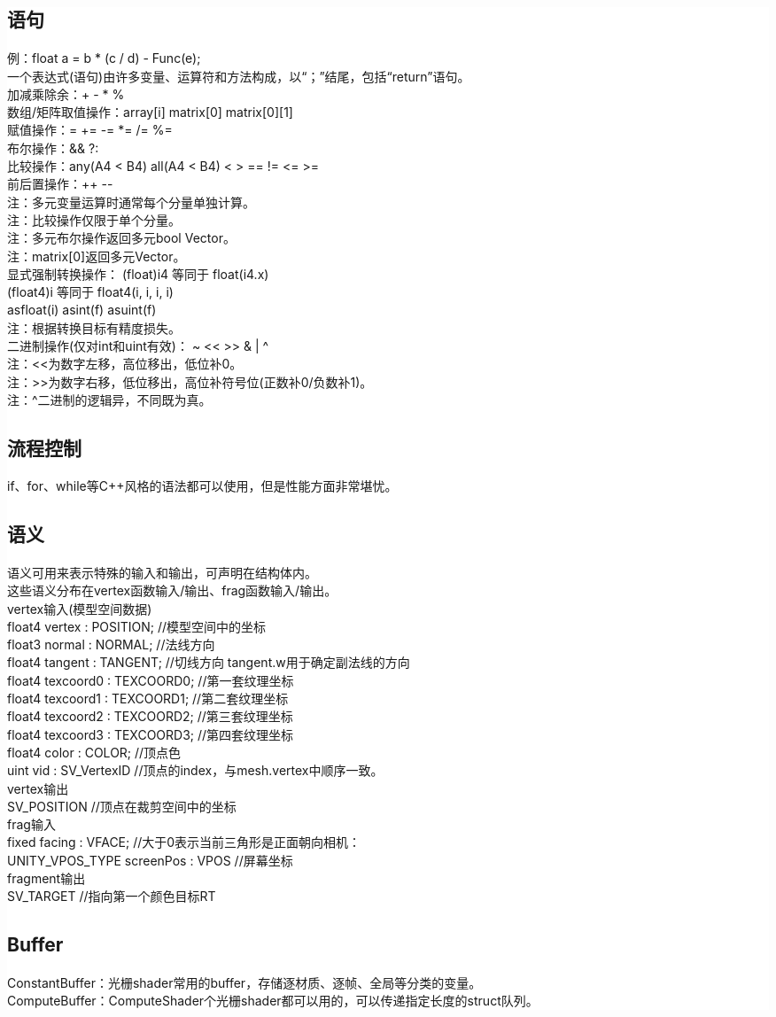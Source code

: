 ## 语句
例：float a = b * (c / d) - Func(e);  
一个表达式(语句)由许多变量、运算符和方法构成，以“；”结尾，包括“return”语句。  
	加减乘除余：+ - * %  
	数组/矩阵取值操作：array[i] matrix[0] matrix[0][1]   
	赋值操作：= += -= *= /= %=  
	布尔操作：&& ?:  
	比较操作：any(A4 < B4) all(A4 < B4) < > == != <= >=  
	前后置操作：++ --  
		注：多元变量运算时通常每个分量单独计算。  
		注：比较操作仅限于单个分量。  
		注：多元布尔操作返回多元bool Vector。  
		注：matrix[0]返回多元Vector。  
	显式强制转换操作： (float)i4   等同于   float(i4.x)  
	                   (float4)i   等同于   float4(i, i, i, i)  
	                   asfloat(i)  asint(f) asuint(f)   
		注：根据转换目标有精度损失。  
	二进制操作(仅对int和uint有效)： ~  <<  >>  &  |  ^  
		注：<<为数字左移，高位移出，低位补0。  
		注：>>为数字右移，低位移出，高位补符号位(正数补0/负数补1)。  
		注：^二进制的逻辑异，不同既为真。  

## 流程控制
if、for、while等C++风格的语法都可以使用，但是性能方面非常堪忧。

## 语义
语义可用来表示特殊的输入和输出，可声明在结构体内。  
这些语义分布在vertex函数输入/输出、frag函数输入/输出。  
vertex输入(模型空间数据)  
	float4 vertex : POSITION; //模型空间中的坐标   
	float3 normal : NORMAL; //法线方向  
	float4 tangent : TANGENT; //切线方向 tangent.w用于确定副法线的方向  
	float4 texcoord0 : TEXCOORD0; //第一套纹理坐标  
	float4 texcoord1 : TEXCOORD1; //第二套纹理坐标  
	float4 texcoord2 : TEXCOORD2; //第三套纹理坐标  
	float4 texcoord3 : TEXCOORD3; //第四套纹理坐标  
	float4 color : COLOR; //顶点色  
	uint vid : SV_VertexID //顶点的index，与mesh.vertex中顺序一致。  
vertex输出  
	SV_POSITION //顶点在裁剪空间中的坐标  
frag输入  
	fixed facing : VFACE; //大于0表示当前三角形是正面朝向相机：   
	UNITY_VPOS_TYPE screenPos :  VPOS //屏幕坐标  
fragment输出   
	SV_TARGET //指向第一个颜色目标RT  

## Buffer
ConstantBuffer：光栅shader常用的buffer，存储逐材质、逐帧、全局等分类的变量。  
ComputeBuffer：ComputeShader个光栅shader都可以用的，可以传递指定长度的struct队列。  
